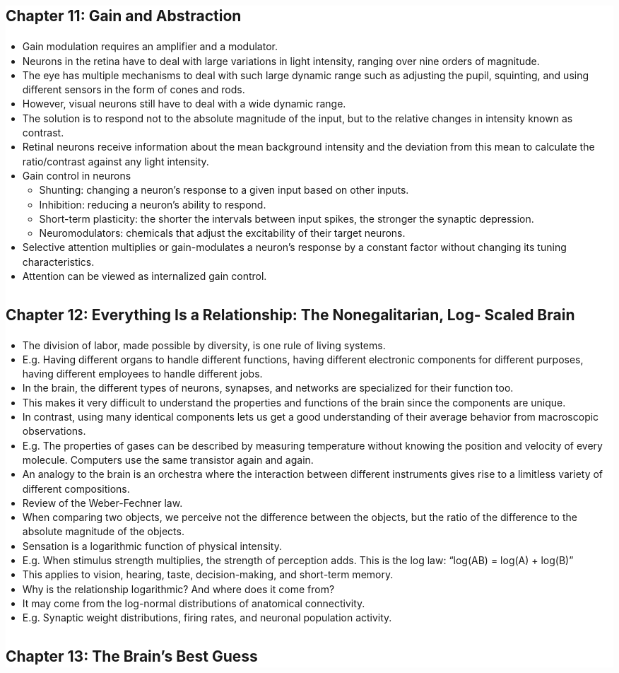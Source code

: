 ## Chapter 11: Gain and Abstraction

- Gain modulation requires an amplifier and a modulator.
- Neurons in the retina have to deal with large variations in light intensity, ranging over nine orders of magnitude.
- The eye has multiple mechanisms to deal with such large dynamic range such as adjusting the pupil, squinting, and using different sensors in the form of cones and rods.
- However, visual neurons still have to deal with a wide dynamic range.
- The solution is to respond not to the absolute magnitude of the input, but to the relative changes in intensity known as contrast.
- Retinal neurons receive information about the mean background intensity and the deviation from this mean to calculate the ratio/contrast against any light intensity.
- Gain control in neurons
    - Shunting: changing a neuron’s response to a given input based on other inputs.
    - Inhibition: reducing a neuron’s ability to respond.
    - Short-term plasticity: the shorter the intervals between input spikes, the stronger the synaptic depression.
    - Neuromodulators: chemicals that adjust the excitability of their target neurons.
- Selective attention multiplies or gain-modulates a neuron’s response by a constant factor without changing its tuning characteristics.
- Attention can be viewed as internalized gain control.

## Chapter 12: Everything Is a Relationship: The Nonegalitarian, Log- Scaled Brain

- The division of labor, made possible by diversity, is one rule of living systems.
- E.g. Having different organs to handle different functions, having different electronic components for different purposes, having different employees to handle different jobs.
- In the brain, the different types of neurons, synapses, and networks are specialized for their function too.
- This makes it very difficult to understand the properties and functions of the brain since the components are unique.
- In contrast, using many identical components lets us get a good understanding of their average behavior from macroscopic observations.
- E.g. The properties of gases can be described by measuring temperature without knowing the position and velocity of every molecule. Computers use the same transistor again and again.
- An analogy to the brain is an orchestra where the interaction between different instruments gives rise to a limitless variety of different compositions.
- Review of the Weber-Fechner law.
- When comparing two objects, we perceive not the difference between the objects, but the ratio of the difference to the absolute magnitude of the objects.
- Sensation is a logarithmic function of physical intensity.
- E.g. When stimulus strength multiplies, the strength of perception adds. This is the log law: “log(AB) = log(A) + log(B)”
- This applies to vision, hearing, taste, decision-making, and short-term memory.
- Why is the relationship logarithmic? And where does it come from?
- It may come from the log-normal distributions of anatomical connectivity.
- E.g. Synaptic weight distributions, firing rates, and neuronal population activity.

## Chapter 13: The Brain’s Best Guess
